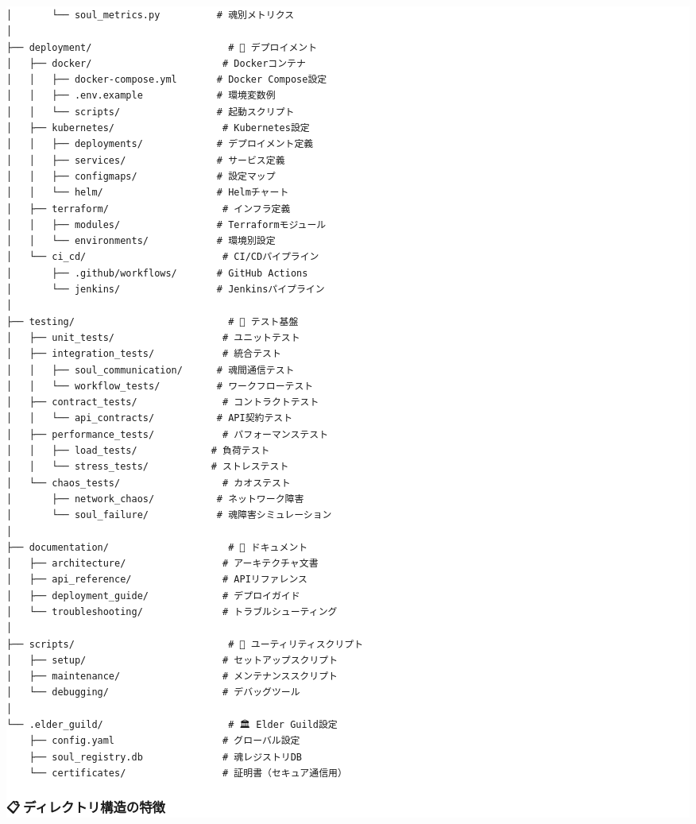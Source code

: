 ```
│       └── soul_metrics.py          # 魂別メトリクス
│
├── deployment/                        # 🚀 デプロイメント
│   ├── docker/                       # Dockerコンテナ
│   │   ├── docker-compose.yml       # Docker Compose設定
│   │   ├── .env.example             # 環境変数例
│   │   └── scripts/                 # 起動スクリプト
│   ├── kubernetes/                   # Kubernetes設定
│   │   ├── deployments/             # デプロイメント定義
│   │   ├── services/                # サービス定義
│   │   ├── configmaps/              # 設定マップ
│   │   └── helm/                    # Helmチャート
│   ├── terraform/                    # インフラ定義
│   │   ├── modules/                 # Terraformモジュール
│   │   └── environments/            # 環境別設定
│   └── ci_cd/                        # CI/CDパイプライン
│       ├── .github/workflows/       # GitHub Actions
│       └── jenkins/                 # Jenkinsパイプライン
│
├── testing/                           # 🧪 テスト基盤
│   ├── unit_tests/                   # ユニットテスト
│   ├── integration_tests/            # 統合テスト
│   │   ├── soul_communication/      # 魂間通信テスト
│   │   └── workflow_tests/          # ワークフローテスト
│   ├── contract_tests/               # コントラクトテスト
│   │   └── api_contracts/           # API契約テスト
│   ├── performance_tests/            # パフォーマンステスト
│   │   ├── load_tests/             # 負荷テスト
│   │   └── stress_tests/           # ストレステスト
│   └── chaos_tests/                  # カオステスト
│       ├── network_chaos/           # ネットワーク障害
│       └── soul_failure/            # 魂障害シミュレーション
│
├── documentation/                     # 📖 ドキュメント
│   ├── architecture/                 # アーキテクチャ文書
│   ├── api_reference/                # APIリファレンス
│   ├── deployment_guide/             # デプロイガイド
│   └── troubleshooting/              # トラブルシューティング
│
├── scripts/                           # 🔧 ユーティリティスクリプト
│   ├── setup/                        # セットアップスクリプト
│   ├── maintenance/                  # メンテナンススクリプト
│   └── debugging/                    # デバッグツール
│
└── .elder_guild/                      # 🏛️ Elder Guild設定
    ├── config.yaml                   # グローバル設定
    ├── soul_registry.db              # 魂レジストリDB
    └── certificates/                 # 証明書（セキュア通信用）
```

### 📋 **ディレクトリ構造の特徴**
